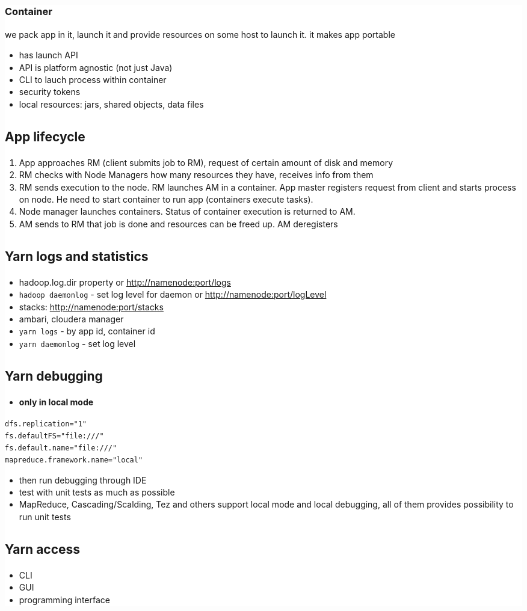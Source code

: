 ### Container

we pack app in it, launch it and provide resources on some host to launch it. it makes app portable

* has launch API
* API is platform agnostic (not just Java)
* CLI to lauch process within container
* security tokens
* local resources: jars, shared objects, data files

## App lifecycle

1. App approaches RM (client submits job to RM), request of certain amount of disk and memory
2. RM checks with Node Managers how many resources they have, receives info from them
3. RM sends execution to the node. RM launches AM in a container. App master registers request from client and starts process on node. He need to start container to run app (containers execute tasks).
4. Node manager launches containers. Status of container execution is returned to AM.
5. AM sends to RM that job is done and resources can be freed up. AM deregisters

## Yarn logs and statistics

* hadoop.log.dir property or [http://namenode:port/logs](http://namenode/:port/logs)
* `hadoop daemonlog` - set log level for daemon or [http://namenode:port/logLevel](http://namenode/:port/logLevel)
* stacks: [http://namenode:port/stacks](http://namenode/:port/stacks)
* ambari, cloudera manager
* `yarn logs` - by app id, container id
* `yarn daemonlog` - set log level

## Yarn debugging

* **only in local mode**

```
dfs.replication="1"
fs.defaultFS="file:///"
fs.default.name="file:///"
mapreduce.framework.name="local"
```

* then run debugging through IDE
* test with unit tests as much as possible
* MapReduce, Cascading/Scalding, Tez and others support local mode and local debugging, all of them provides possibility to run unit tests

## Yarn access

* CLI
* GUI
* programming interface
